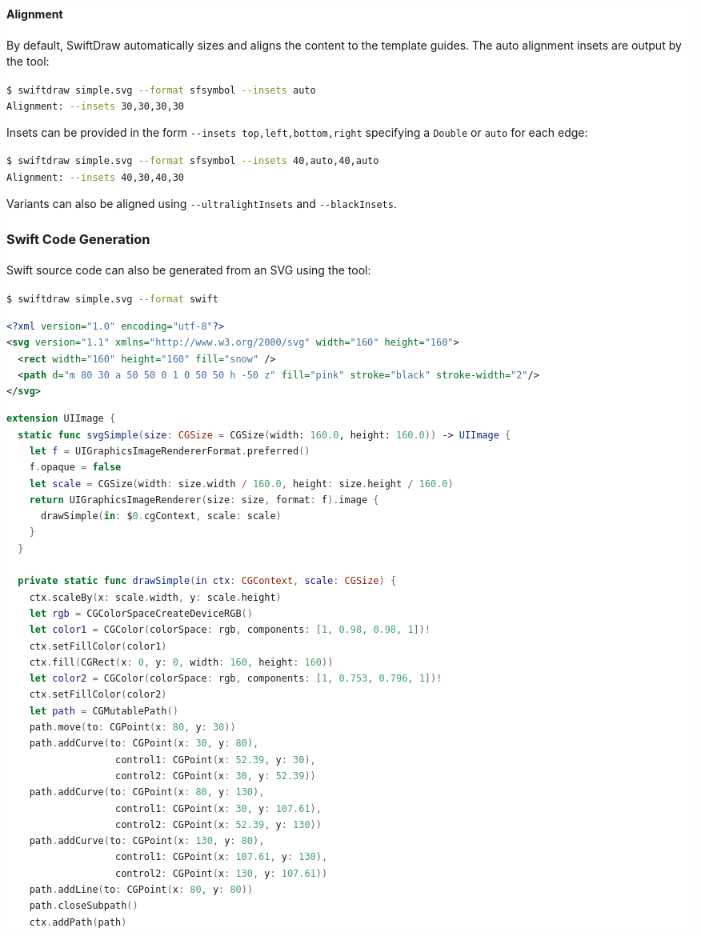 #### Alignment

By default, SwiftDraw automatically sizes and aligns the content to the template guides.  The auto alignment insets are output by the tool:

```bash
$ swiftdraw simple.svg --format sfsymbol --insets auto
Alignment: --insets 30,30,30,30
```

Insets can be provided in the form `--insets top,left,bottom,right` specifying a `Double` or `auto` for each edge:

```bash
$ swiftdraw simple.svg --format sfsymbol --insets 40,auto,40,auto
Alignment: --insets 40,30,40,30
```

Variants can also be aligned using `--ultralightInsets` and `--blackInsets`.

### Swift Code Generation

Swift source code can also be generated from an SVG using the tool:

```bash
$ swiftdraw simple.svg --format swift
```

```xml
<?xml version="1.0" encoding="utf-8"?>
<svg version="1.1" xmlns="http://www.w3.org/2000/svg" width="160" height="160">
  <rect width="160" height="160" fill="snow" />
  <path d="m 80 30 a 50 50 0 1 0 50 50 h -50 z" fill="pink" stroke="black" stroke-width="2"/>
</svg>
```

```swift
extension UIImage {
  static func svgSimple(size: CGSize = CGSize(width: 160.0, height: 160.0)) -> UIImage {
    let f = UIGraphicsImageRendererFormat.preferred()
    f.opaque = false
    let scale = CGSize(width: size.width / 160.0, height: size.height / 160.0)
    return UIGraphicsImageRenderer(size: size, format: f).image {
      drawSimple(in: $0.cgContext, scale: scale)
    }
  }

  private static func drawSimple(in ctx: CGContext, scale: CGSize) {
    ctx.scaleBy(x: scale.width, y: scale.height)
    let rgb = CGColorSpaceCreateDeviceRGB()
    let color1 = CGColor(colorSpace: rgb, components: [1, 0.98, 0.98, 1])!
    ctx.setFillColor(color1)
    ctx.fill(CGRect(x: 0, y: 0, width: 160, height: 160))
    let color2 = CGColor(colorSpace: rgb, components: [1, 0.753, 0.796, 1])!
    ctx.setFillColor(color2)
    let path = CGMutablePath()
    path.move(to: CGPoint(x: 80, y: 30))
    path.addCurve(to: CGPoint(x: 30, y: 80),
                   control1: CGPoint(x: 52.39, y: 30),
                   control2: CGPoint(x: 30, y: 52.39))
    path.addCurve(to: CGPoint(x: 80, y: 130),
                   control1: CGPoint(x: 30, y: 107.61),
                   control2: CGPoint(x: 52.39, y: 130))
    path.addCurve(to: CGPoint(x: 130, y: 80),
                   control1: CGPoint(x: 107.61, y: 130),
                   control2: CGPoint(x: 130, y: 107.61))
    path.addLine(to: CGPoint(x: 80, y: 80))
    path.closeSubpath()
    ctx.addPath(path)
```